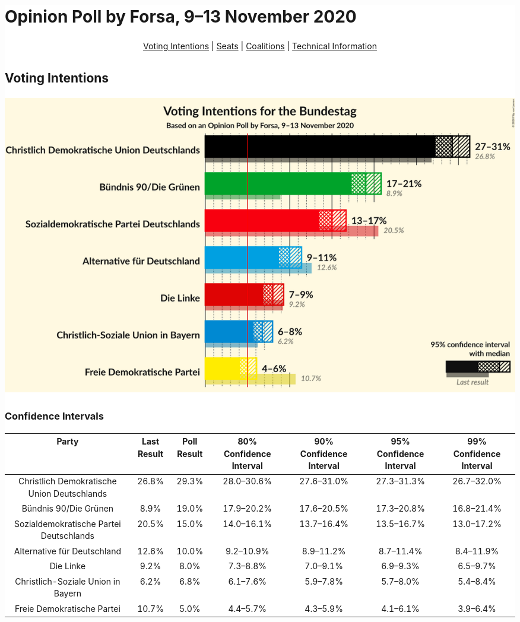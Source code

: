 # Opinion Poll by Forsa, 9–13 November 2020

<p align="center"><a href="#voting-intentions">Voting Intentions</a> | <a href="#seats">Seats</a> | <a href="#coalitions">Coalitions</a> | <a href="#technical-information">Technical Information</a></p>

## Voting Intentions

![Graph with voting intentions not yet produced](2020-11-13-Forsa.png "Voting Intentions")

### Confidence Intervals

| Party | Last Result | Poll Result | 80% Confidence Interval | 90% Confidence Interval | 95% Confidence Interval | 99% Confidence Interval |
|:-----:|:-----------:|:-----------:|:-----------------------:|:-----------------------:|:-----------------------:|:-----------------------:|
| Christlich Demokratische Union Deutschlands | 26.8% | 29.3% | 28.0–30.6% |27.6–31.0% |27.3–31.3% |26.7–32.0% |
| Bündnis 90/Die Grünen | 8.9% | 19.0% | 17.9–20.2% |17.6–20.5% |17.3–20.8% |16.8–21.4% |
| Sozialdemokratische Partei Deutschlands | 20.5% | 15.0% | 14.0–16.1% |13.7–16.4% |13.5–16.7% |13.0–17.2% |
| Alternative für Deutschland | 12.6% | 10.0% | 9.2–10.9% |8.9–11.2% |8.7–11.4% |8.4–11.9% |
| Die Linke | 9.2% | 8.0% | 7.3–8.8% |7.0–9.1% |6.9–9.3% |6.5–9.7% |
| Christlich-Soziale Union in Bayern | 6.2% | 6.8% | 6.1–7.6% |5.9–7.8% |5.7–8.0% |5.4–8.4% |
| Freie Demokratische Partei | 10.7% | 5.0% | 4.4–5.7% |4.3–5.9% |4.1–6.1% |3.9–6.4% |
